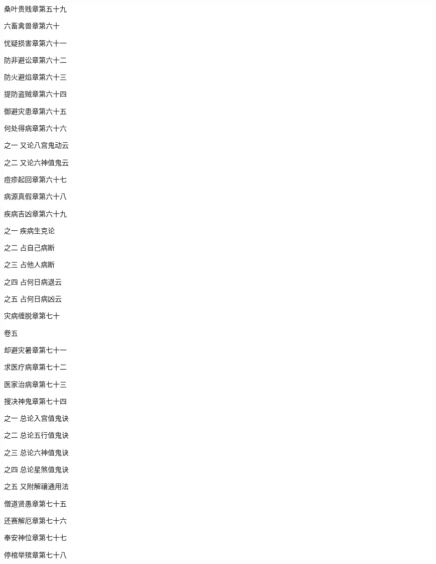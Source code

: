  桑叶贵贱章第五十九

 六畜禽兽章第六十

 忧疑损害章第六十一

 防非避讼章第六十二

 防火避焰章第六十三

 提防盗贼章第六十四

 御避灾患章第六十五

 何处得病章第六十六

 之一 又论八宫鬼动云

 之二 又论六神值鬼云

 痘疹起回章第六十七

 病源真假章第六十八

 疾病吉凶章第六十九

 之一 疾病生克论

 之二 占自己病断

 之三 占他人病断

 之四 占何日病退云

 之五 占何日病凶云

 灾病缠脱章第七十

卷五

 却避灾暑章第七十一

 求医疗病章第七十二

 医家治病章第七十三

 搜决神鬼章第七十四

 之一 总论入宫值鬼诀

 之二 总论五行值鬼诀

 之三 总论六神值鬼诀

 之四 总论星煞值鬼诀

 之五 又附解禳通用法

 僧道贤愚章第七十五

 还赛解厄章第七十六

 奉安神位章第七十七

 停棺举殡章第七十八

